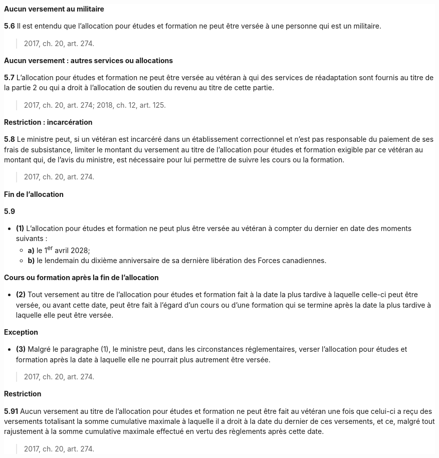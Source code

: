 



**Aucun versement au militaire**

**5.6** Il est entendu que l’allocation pour études et formation ne peut être versée à une personne qui est un militaire.
> 2017, ch. 20, art. 274.





**Aucun versement : autres services ou allocations**

**5.7** L’allocation pour études et formation ne peut être versée au vétéran à qui des services de réadaptation sont fournis au titre de la partie 2 ou qui a droit à l’allocation de soutien du revenu au titre de cette partie.
> 2017, ch. 20, art. 274; 2018, ch. 12, art. 125.





**Restriction : incarcération**

**5.8** Le ministre peut, si un vétéran est incarcéré dans un établissement correctionnel et n’est pas responsable du paiement de ses frais de subsistance, limiter le montant du versement au titre de l’allocation pour études et formation exigible par ce vétéran au montant qui, de l’avis du ministre, est nécessaire pour lui permettre de suivre les cours ou la formation.
> 2017, ch. 20, art. 274.





**Fin de l’allocation**

**5.9** 

- **(1)** L’allocation pour études et formation ne peut plus être versée au vétéran à compter du dernier en date des moments suivants :
	- **a)** le 1<sup>er</sup> avril 2028;
	- **b)** le lendemain du dixième anniversaire de sa dernière libération des Forces canadiennes.

**Cours ou formation après la fin de l’allocation**

- **(2)** Tout versement au titre de l’allocation pour études et formation fait à la date la plus tardive à laquelle celle-ci peut être versée, ou avant cette date, peut être fait à l’égard d’un cours ou d’une formation qui se termine après la date la plus tardive à laquelle elle peut être versée.

**Exception**

- **(3)** Malgré le paragraphe (1), le ministre peut, dans les circonstances réglementaires, verser l’allocation pour études et formation après la date à laquelle elle ne pourrait plus autrement être versée.
> 2017, ch. 20, art. 274.





**Restriction**

**5.91** Aucun versement au titre de l’allocation pour études et formation ne peut être fait au vétéran une fois que celui-ci a reçu des versements totalisant la somme cumulative maximale à laquelle il a droit à la date du dernier de ces versements, et ce, malgré tout rajustement à la somme cumulative maximale effectué en vertu des règlements après cette date.
> 2017, ch. 20, art. 274.
